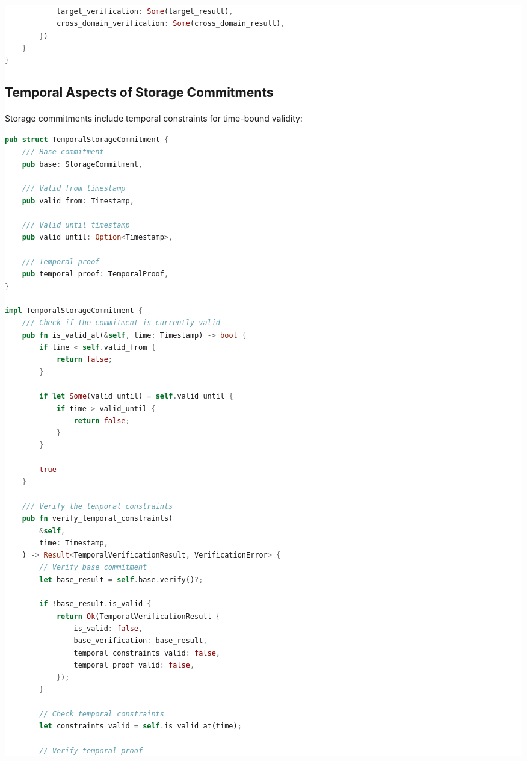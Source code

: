 ```rust
            target_verification: Some(target_result),
            cross_domain_verification: Some(cross_domain_result),
        })
    }
}
```

## Temporal Aspects of Storage Commitments

Storage commitments include temporal constraints for time-bound validity:

```rust
pub struct TemporalStorageCommitment {
    /// Base commitment
    pub base: StorageCommitment,
    
    /// Valid from timestamp
    pub valid_from: Timestamp,
    
    /// Valid until timestamp
    pub valid_until: Option<Timestamp>,
    
    /// Temporal proof
    pub temporal_proof: TemporalProof,
}

impl TemporalStorageCommitment {
    /// Check if the commitment is currently valid
    pub fn is_valid_at(&self, time: Timestamp) -> bool {
        if time < self.valid_from {
            return false;
        }
        
        if let Some(valid_until) = self.valid_until {
            if time > valid_until {
                return false;
            }
        }
        
        true
    }
    
    /// Verify the temporal constraints
    pub fn verify_temporal_constraints(
        &self,
        time: Timestamp,
    ) -> Result<TemporalVerificationResult, VerificationError> {
        // Verify base commitment
        let base_result = self.base.verify()?;
        
        if !base_result.is_valid {
            return Ok(TemporalVerificationResult {
                is_valid: false,
                base_verification: base_result,
                temporal_constraints_valid: false,
                temporal_proof_valid: false,
            });
        }
        
        // Check temporal constraints
        let constraints_valid = self.is_valid_at(time);
        
        // Verify temporal proof
```